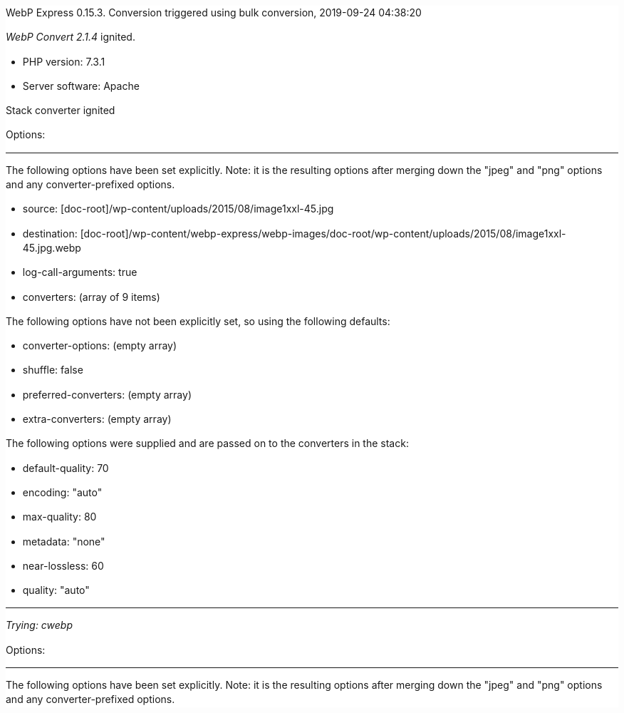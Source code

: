 WebP Express 0.15.3. Conversion triggered using bulk conversion, 2019-09-24 04:38:20


*WebP Convert 2.1.4*  ignited.

- PHP version: 7.3.1

- Server software: Apache


Stack converter ignited


Options:

------------

The following options have been set explicitly. Note: it is the resulting options after merging down the "jpeg" and "png" options and any converter-prefixed options.

- source: [doc-root]/wp-content/uploads/2015/08/image1xxl-45.jpg

- destination: [doc-root]/wp-content/webp-express/webp-images/doc-root/wp-content/uploads/2015/08/image1xxl-45.jpg.webp

- log-call-arguments: true

- converters: (array of 9 items)


The following options have not been explicitly set, so using the following defaults:

- converter-options: (empty array)

- shuffle: false

- preferred-converters: (empty array)

- extra-converters: (empty array)


The following options were supplied and are passed on to the converters in the stack:

- default-quality: 70

- encoding: "auto"

- max-quality: 80

- metadata: "none"

- near-lossless: 60

- quality: "auto"

------------



*Trying: cwebp* 


Options:

------------

The following options have been set explicitly. Note: it is the resulting options after merging down the "jpeg" and "png" options and any converter-prefixed options.
